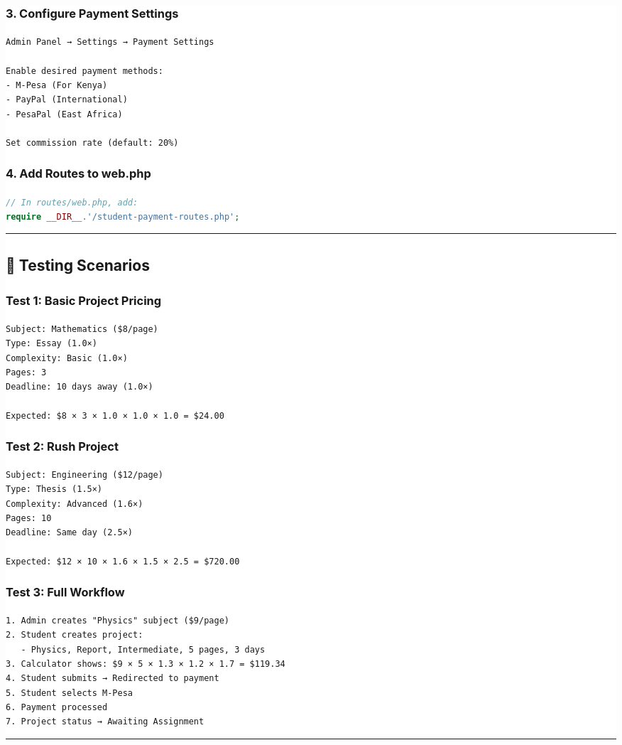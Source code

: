 ### 3. Configure Payment Settings
```
Admin Panel → Settings → Payment Settings

Enable desired payment methods:
- M-Pesa (For Kenya)
- PayPal (International)
- PesaPal (East Africa)

Set commission rate (default: 20%)
```

### 4. Add Routes to web.php
```php
// In routes/web.php, add:
require __DIR__.'/student-payment-routes.php';
```

---

## 🧪 Testing Scenarios

### Test 1: Basic Project Pricing
```
Subject: Mathematics ($8/page)
Type: Essay (1.0×)
Complexity: Basic (1.0×)
Pages: 3
Deadline: 10 days away (1.0×)

Expected: $8 × 3 × 1.0 × 1.0 × 1.0 = $24.00
```

### Test 2: Rush Project
```
Subject: Engineering ($12/page)
Type: Thesis (1.5×)
Complexity: Advanced (1.6×)
Pages: 10
Deadline: Same day (2.5×)

Expected: $12 × 10 × 1.6 × 1.5 × 2.5 = $720.00
```

### Test 3: Full Workflow
```
1. Admin creates "Physics" subject ($9/page)
2. Student creates project:
   - Physics, Report, Intermediate, 5 pages, 3 days
3. Calculator shows: $9 × 5 × 1.3 × 1.2 × 1.7 = $119.34
4. Student submits → Redirected to payment
5. Student selects M-Pesa
6. Payment processed
7. Project status → Awaiting Assignment
```

---